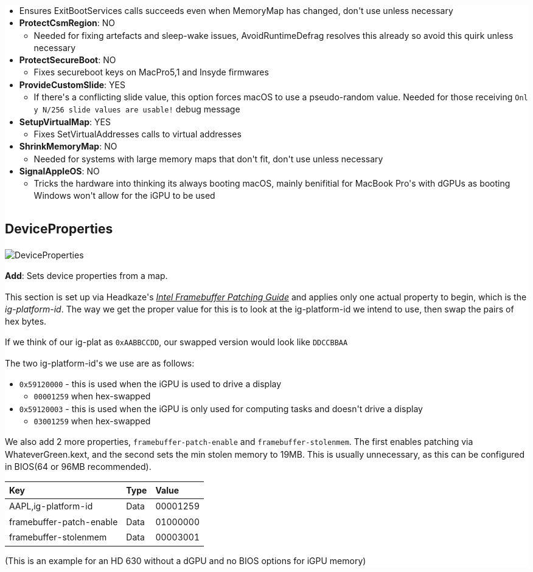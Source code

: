    * Ensures ExitBootServices calls succeeds even when MemoryMap has changed, don't use unless necessary 
* **ProtectCsmRegion**: NO
   * Needed for fixing artefacts and sleep-wake issues, AvoidRuntimeDefrag resolves this already so avoid this quirk unless necessary
* **ProtectSecureBoot**: NO
   * Fixes secureboot keys on MacPro5,1 and Insyde firmwares
* **ProvideCustomSlide**: YES
   * If there's a conflicting slide value, this option forces macOS to use a pseudo-random value. Needed for those receiving `Only N/256 slide values are usable!` debug message
* **SetupVirtualMap**: YES
   * Fixes SetVirtualAddresses calls to virtual addresses
* **ShrinkMemoryMap**: NO
   * Needed for systems with large memory maps that don't fit, don't use unless necessary
* **SignalAppleOS**: NO
   * Tricks the hardware into thinking its always booting macOS, mainly benifitial for MacBook Pro's with dGPUs as booting Windows won't allow for the iGPU to be used

## DeviceProperties

![DeviceProperties](https://i.imgur.com/zNnP5mT.png)

**Add**: Sets device properties from a map.

This section is set up via Headkaze's [_Intel Framebuffer Patching Guide_](https://www.insanelymac.com/forum/topic/334899-intel-framebuffer-patching-using-whatevergreen/?tab=comments#comment-2626271) and applies only one actual property to begin, which is the _ig-platform-id_. The way we get the proper value for this is to look at the ig-platform-id we intend to use, then swap the pairs of hex bytes.

If we think of our ig-plat as `0xAABBCCDD`, our swapped version would look like `DDCCBBAA`

The two ig-platform-id's we use are as follows:

* `0x59120000` - this is used when the iGPU is used to drive a display
  * `00001259` when hex-swapped
* `0x59120003` - this is used when the iGPU is only used for computing tasks and doesn't drive a display
  * `03001259` when hex-swapped
  
We also add 2 more properties, `framebuffer-patch-enable` and `framebuffer-stolenmem`. The first enables patching via WhateverGreen.kext, and the second sets the min stolen memory to 19MB. This is usually unnecessary, as this can be configured in BIOS(64 or 96MB recommended).

| Key | Type | Value |
| :--- | :--- | :--- |
| AAPL,ig-platform-id | Data | 00001259 |
| framebuffer-patch-enable | Data | 01000000 |
| framebuffer-stolenmem | Data | 00003001 |

(This is an example for an HD 630 without a dGPU and no BIOS options for iGPU memory)
